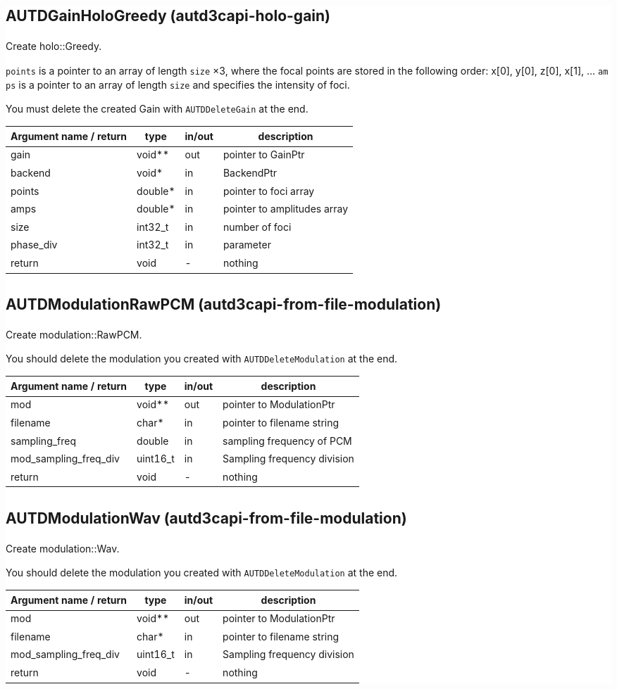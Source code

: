 ##  AUTDGainHoloGreedy (autd3capi-holo-gain)

Create holo::Greedy.

`points` is a pointer to an array of length `size` $\times 3$, where the focal points are stored in the following order: x\[0\], y\[0\], z\[0\], x\[1\], ...
`amps` is a pointer to an array of length `size` and specifies the intensity of foci.

You must delete the created Gain with `AUTDDeleteGain` at the end.

| Argument name / return       | type             | in/out | description                                                                              |
|------------------------------|------------------|--------|-----------------------------------------------------------------------------------------|
| gain                   | void**     | out    | pointer to GainPtr                                                                      |
| backend                | void*      | in     | BackendPtr                                                                              |
| points                 | double*          | in     | pointer to foci array                                                                   |
| amps                   | double*          | in     | pointer to amplitudes array                                                             |
| size                   | int32_t    | in     | number of foci                                                                          |
| phase_div              | int32_t    | in     | parameter                                                                               |
| return                       | void       | -      | nothing                                                                                 |

##  AUTDModulationRawPCM (autd3capi-from-file-modulation)

Create modulation::RawPCM.

You should delete the modulation you created with `AUTDDeleteModulation` at the end.

| Argument name / return       | type             | in/out | description                                                                              |
|------------------------------|------------------|--------|-----------------------------------------------------------------------------------------|
| mod                    | void**     | out    | pointer to ModulationPtr                                                                |
| filename               | char*            | in     | pointer to filename string                                                              |
| sampling_freq          | double     | in     | sampling frequency of PCM                                                               |
| mod_sampling_freq_div  | uint16_t   | in     | Sampling frequency division                                                             |
| return                       | void       | -      | nothing                                                                                 |

##  AUTDModulationWav (autd3capi-from-file-modulation)

Create modulation::Wav.

You should delete the modulation you created with `AUTDDeleteModulation` at the end.

| Argument name / return       | type             | in/out | description                                                                              |
|------------------------------|------------------|--------|-----------------------------------------------------------------------------------------|
| mod                    | void**     | out    | pointer to ModulationPtr                                                                |
| filename               | char*            | in     | pointer to filename string                                                              |
| mod_sampling_freq_div  | uint16_t   | in     | Sampling frequency division                                                             |
| return                       | void       | -      | nothing                                                                                 |
